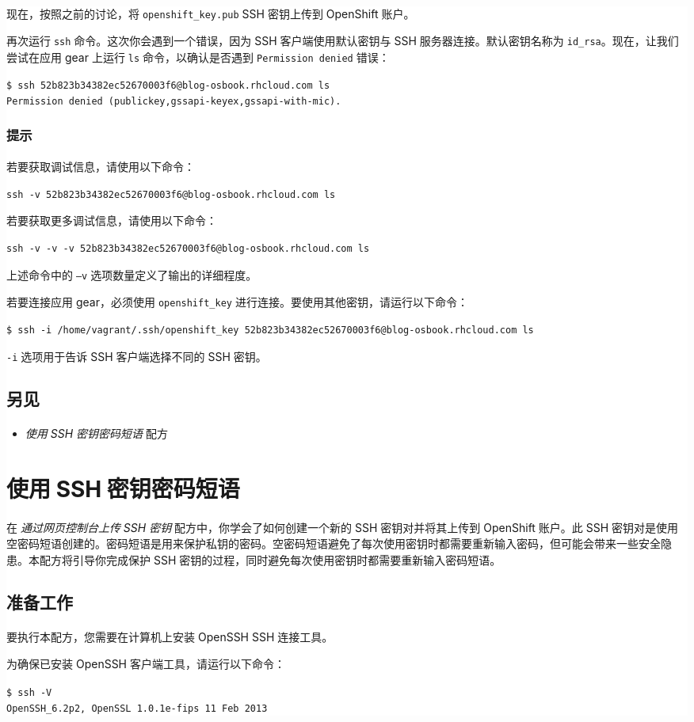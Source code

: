 现在，按照之前的讨论，将 `openshift_key.pub` SSH 密钥上传到 OpenShift 账户。

再次运行 `ssh` 命令。这次你会遇到一个错误，因为 SSH 客户端使用默认密钥与 SSH 服务器连接。默认密钥名称为 `id_rsa`。现在，让我们尝试在应用 gear 上运行 `ls` 命令，以确认是否遇到 `Permission denied` 错误：

```
$ ssh 52b823b34382ec52670003f6@blog-osbook.rhcloud.com ls
Permission denied (publickey,gssapi-keyex,gssapi-with-mic).

```

### 提示

若要获取调试信息，请使用以下命令：

```
ssh -v 52b823b34382ec52670003f6@blog-osbook.rhcloud.com ls

```

若要获取更多调试信息，请使用以下命令：

```
ssh -v -v -v 52b823b34382ec52670003f6@blog-osbook.rhcloud.com ls

```

上述命令中的 `–v` 选项数量定义了输出的详细程度。

若要连接应用 gear，必须使用 `openshift_key` 进行连接。要使用其他密钥，请运行以下命令：

```
$ ssh -i /home/vagrant/.ssh/openshift_key 52b823b34382ec52670003f6@blog-osbook.rhcloud.com ls

```

`-i` 选项用于告诉 SSH 客户端选择不同的 SSH 密钥。

## 另见

+   *使用 SSH 密钥密码短语* 配方

# 使用 SSH 密钥密码短语

在 *通过网页控制台上传 SSH 密钥* 配方中，你学会了如何创建一个新的 SSH 密钥对并将其上传到 OpenShift 账户。此 SSH 密钥对是使用空密码短语创建的。密码短语是用来保护私钥的密码。空密码短语避免了每次使用密钥时都需要重新输入密码，但可能会带来一些安全隐患。本配方将引导你完成保护 SSH 密钥的过程，同时避免每次使用密钥时都需要重新输入密码短语。

## 准备工作

要执行本配方，您需要在计算机上安装 OpenSSH SSH 连接工具。

为确保已安装 OpenSSH 客户端工具，请运行以下命令：

```
$ ssh -V
OpenSSH_6.2p2, OpenSSL 1.0.1e-fips 11 Feb 2013

```
